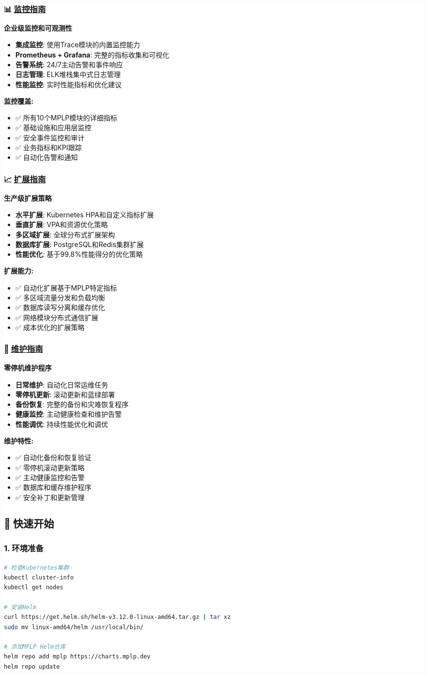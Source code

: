 ### 📊 [监控指南](./monitoring-guide.md)
**企业级监控和可观测性**
- **集成监控**: 使用Trace模块的内置监控能力
- **Prometheus + Grafana**: 完整的指标收集和可视化
- **告警系统**: 24/7主动告警和事件响应
- **日志管理**: ELK堆栈集中式日志管理
- **性能监控**: 实时性能指标和优化建议

**监控覆盖:**
- ✅ 所有10个MPLP模块的详细指标
- ✅ 基础设施和应用层监控
- ✅ 安全事件监控和审计
- ✅ 业务指标和KPI跟踪
- ✅ 自动化告警和通知

### 📈 [扩展指南](./scaling-guide.md)
**生产级扩展策略**
- **水平扩展**: Kubernetes HPA和自定义指标扩展
- **垂直扩展**: VPA和资源优化策略
- **多区域扩展**: 全球分布式扩展架构
- **数据库扩展**: PostgreSQL和Redis集群扩展
- **性能优化**: 基于99.8%性能得分的优化策略

**扩展能力:**
- ✅ 自动化扩展基于MPLP特定指标
- ✅ 多区域流量分发和负载均衡
- ✅ 数据库读写分离和缓存优化
- ✅ 网络模块分布式通信扩展
- ✅ 成本优化的扩展策略

### 🔧 [维护指南](./maintenance-guide.md)
**零停机维护程序**
- **日常维护**: 自动化日常运维任务
- **零停机更新**: 滚动更新和蓝绿部署
- **备份恢复**: 完整的备份和灾难恢复程序
- **健康监控**: 主动健康检查和维护告警
- **性能调优**: 持续性能优化和调优

**维护特性:**
- ✅ 自动化备份和恢复验证
- ✅ 零停机滚动更新策略
- ✅ 主动健康监控和告警
- ✅ 数据库和缓存维护程序
- ✅ 安全补丁和更新管理

## 🎯 **快速开始**

### **1. 环境准备**
```bash
# 检查Kubernetes集群
kubectl cluster-info
kubectl get nodes

# 安装Helm
curl https://get.helm.sh/helm-v3.12.0-linux-amd64.tar.gz | tar xz
sudo mv linux-amd64/helm /usr/local/bin/

# 添加MPLP Helm仓库
helm repo add mplp https://charts.mplp.dev
helm repo update
```

